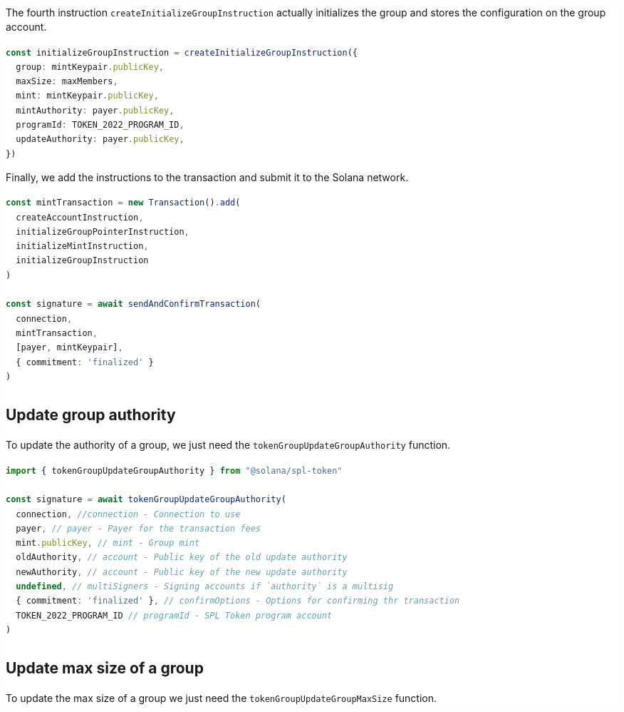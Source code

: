 The fourth instruction `createInitializeGroupInstruction` actually initializes the group and stores the configuration on the group account.

```ts
const initializeGroupInstruction = createInitializeGroupInstruction({
  group: mintKeypair.publicKey,
  maxSize: maxMembers,
  mint: mintKeypair.publicKey,
  mintAuthority: payer.publicKey,
  programId: TOKEN_2022_PROGRAM_ID,
  updateAuthority: payer.publicKey,
})      
```

Finally, we add the instructions to the transaction and submit it to the Solana network.
```ts
const mintTransaction = new Transaction().add(
  createAccountInstruction,
  initializeGroupPointerInstruction,
  initializeMintInstruction,
  initializeGroupInstruction
)

const signature = await sendAndConfirmTransaction(
  connection,
  mintTransaction,
  [payer, mintKeypair],
  { commitment: 'finalized' }
)
```

## Update group authority

To update the authority of a group, we just need the `tokenGroupUpdateGroupAuthority` function.

```ts
import { tokenGroupUpdateGroupAuthority } from "@solana/spl-token"

const signature = await tokenGroupUpdateGroupAuthority(
  connection, //connection - Connection to use
  payer, // payer - Payer for the transaction fees
  mint.publicKey, // mint - Group mint
  oldAuthority, // account - Public key of the old update authority
  newAuthority, // account - Public key of the new update authority
  undefined, // multiSigners - Signing accounts if `authority` is a multisig
  { commitment: 'finalized' }, // confirmOptions - Options for confirming thr transaction
  TOKEN_2022_PROGRAM_ID // programId - SPL Token program account
)
```

## Update max size of a group

To update the max size of a group we just need the `tokenGroupUpdateGroupMaxSize` function.
